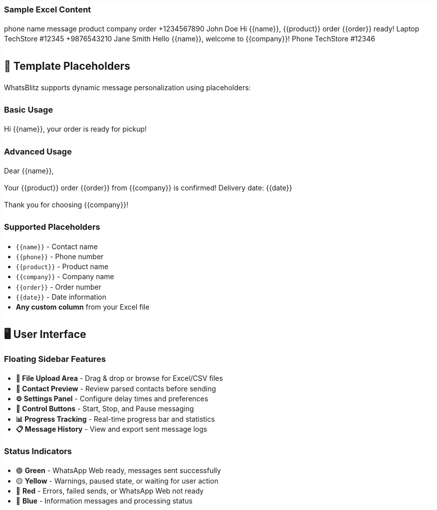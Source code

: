 ### Sample Excel Content

phone	    name	    message	product	company	order
+1234567890	John Doe	Hi {{name}}, {{product}} order {{order}} ready!	Laptop	TechStore	#12345
+9876543210	Jane Smith	Hello {{name}}, welcome to {{company}}!	Phone	TechStore	#12346


## 🎨 Template Placeholders

WhatsBlitz supports dynamic message personalization using placeholders:

### Basic Usage

Hi {{name}}, your order is ready for pickup!


### Advanced Usage

Dear {{name}},

Your {{product}} order {{order}} from {{company}} is confirmed!
Delivery date: {{date}}

Thank you for choosing {{company}}!


### Supported Placeholders

- `{{name}}` - Contact name
- `{{phone}}` - Phone number
- `{{product}}` - Product name
- `{{company}}` - Company name
- `{{order}}` - Order number
- `{{date}}` - Date information
- **Any custom column** from your Excel file

## 🖥️ User Interface

### Floating Sidebar Features

- **📁 File Upload Area** - Drag & drop or browse for Excel/CSV files
- **👥 Contact Preview** - Review parsed contacts before sending
- **⚙️ Settings Panel** - Configure delay times and preferences
- **🎯 Control Buttons** - Start, Stop, and Pause messaging
- **📊 Progress Tracking** - Real-time progress bar and statistics
- **📋 Message History** - View and export sent message logs

### Status Indicators

- 🟢 **Green** - WhatsApp Web ready, messages sent successfully
- 🟡 **Yellow** - Warnings, paused state, or waiting for user action
- 🔴 **Red** - Errors, failed sends, or WhatsApp Web not ready
- 🔵 **Blue** - Information messages and processing status
